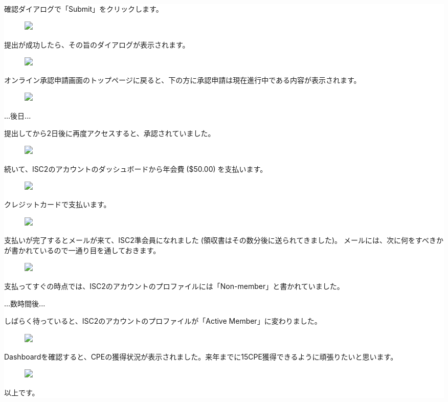 確認ダイアログで「Submit」をクリックします。
<figure>
<img src="{{ site.baseurl }}/media/post/cissp/cissp-associate5.png" width=450px />
</figure>

提出が成功したら、その旨のダイアログが表示されます。
<figure>
<img src="{{ site.baseurl }}/media/post/cissp/cissp-associate6.png" width=450px />
</figure>

オンライン承認申請画面のトップページに戻ると、下の方に承認申請は現在進行中である内容が表示されます。
<figure>
<img src="{{ site.baseurl }}/media/post/cissp/cissp-associate7.png" width=650px />
</figure>

...後日...

提出してから2日後に再度アクセスすると、承認されていました。
<figure>
<img src="{{ site.baseurl }}/media/post/cissp/cissp-associate10.png" width=650px />
</figure>

続いて、ISC2のアカウントのダッシュボードから年会費 ($50.00) を支払います。
<figure>
<img src="{{ site.baseurl }}/media/post/cissp/cissp-associate11.png" width=650px />
</figure>

クレジットカードで支払います。
<figure>
<img src="{{ site.baseurl }}/media/post/cissp/cissp-associate12.png" width=650px />
</figure>

支払いが完了するとメールが来て、ISC2準会員になれました (領収書はその数分後に送られてきました)。
メールには、次に何をすべきかが書かれているので一通り目を通しておきます。
<figure>
<img src="{{ site.baseurl }}/media/post/cissp/cissp-associate13.png" width=650px />
</figure>

支払ってすぐの時点では、ISC2のアカウントのプロファイルには「Non-member」と書かれていました。

...数時間後...

しばらく待っていると、ISC2のアカウントのプロファイルが「Active Member」に変わりました。
<figure>
<img src="{{ site.baseurl }}/media/post/cissp/cissp-associate14.png" width=650px />
</figure>

Dashboardを確認すると、CPEの獲得状況が表示されました。来年までに15CPE獲得できるように頑張りたいと思います。
<figure>
<img src="{{ site.baseurl }}/media/post/cissp/cissp-associate15.png" width=650px />
</figure>

以上です。
